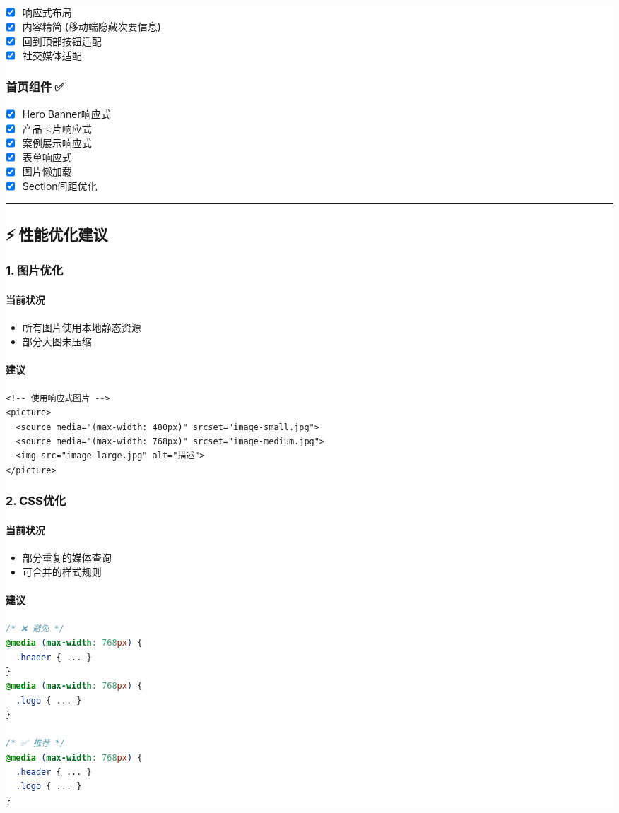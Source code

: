 - [x] 响应式布局
- [x] 内容精简 (移动端隐藏次要信息)
- [x] 回到顶部按钮适配
- [x] 社交媒体适配

### 首页组件 ✅

- [x] Hero Banner响应式
- [x] 产品卡片响应式
- [x] 案例展示响应式
- [x] 表单响应式
- [x] 图片懒加载
- [x] Section间距优化

---

## ⚡ 性能优化建议

### 1. 图片优化

#### 当前状况

- 所有图片使用本地静态资源
- 部分大图未压缩

#### 建议

```vue
<!-- 使用响应式图片 -->
<picture>
  <source media="(max-width: 480px)" srcset="image-small.jpg">
  <source media="(max-width: 768px)" srcset="image-medium.jpg">
  <img src="image-large.jpg" alt="描述">
</picture>
```

### 2. CSS优化

#### 当前状况

- 部分重复的媒体查询
- 可合并的样式规则

#### 建议

```css
/* ❌ 避免 */
@media (max-width: 768px) {
  .header { ... }
}
@media (max-width: 768px) {
  .logo { ... }
}

/* ✅ 推荐 */
@media (max-width: 768px) {
  .header { ... }
  .logo { ... }
}
```
